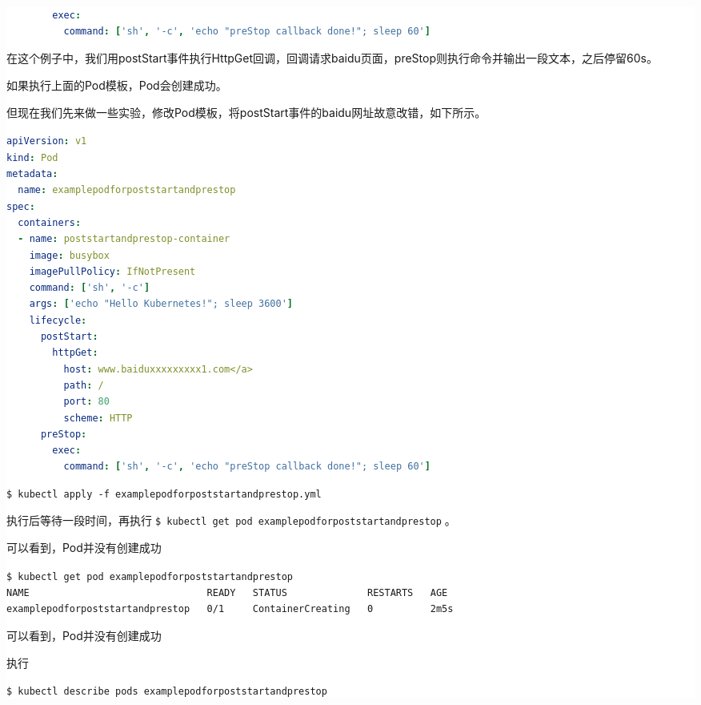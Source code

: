 ```yml
        exec:
          command: ['sh', '-c', 'echo "preStop callback done!"; sleep 60']
```


在这个例子中，我们用postStart事件执行HttpGet回调，回调请求baidu页面，preStop则执行命令并输出一段文本，之后停留60s。

如果执行上面的Pod模板，Pod会创建成功。


但现在我们先来做一些实验，修改Pod模板，将postStart事件的baidu网址故意改错，如下所示。


```yml
apiVersion: v1
kind: Pod
metadata:
  name: examplepodforpoststartandprestop
spec:
  containers:
  - name: poststartandprestop-container
    image: busybox
    imagePullPolicy: IfNotPresent
    command: ['sh', '-c']
    args: ['echo "Hello Kubernetes!"; sleep 3600']
    lifecycle:
      postStart:
        httpGet:
          host: www.baiduxxxxxxxxx1.com</a>
          path: /
          port: 80
          scheme: HTTP
      preStop:
        exec:
          command: ['sh', '-c', 'echo "preStop callback done!"; sleep 60']
```


```shell
$ kubectl apply -f examplepodforpoststartandprestop.yml
```


执行后等待一段时间，再执行 `$ kubectl get pod examplepodforpoststartandprestop` 。

可以看到，Pod并没有创建成功


```sh
$ kubectl get pod examplepodforpoststartandprestop
NAME                               READY   STATUS              RESTARTS   AGE
examplepodforpoststartandprestop   0/1     ContainerCreating   0          2m5s
```

可以看到，Pod并没有创建成功

执行
```sh
$ kubectl describe pods examplepodforpoststartandprestop
```
